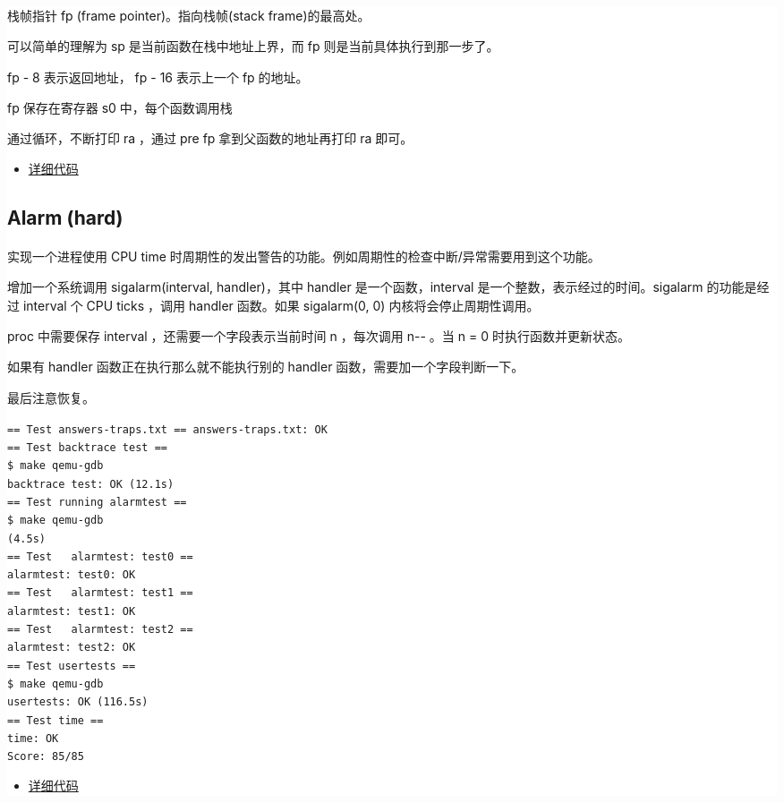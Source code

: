 栈帧指针 fp (frame pointer)。指向栈帧(stack frame)的最高处。

可以简单的理解为 sp 是当前函数在栈中地址上界，而 fp 则是当前具体执行到那一步了。

fp - 8 表示返回地址， fp - 16 表示上一个 fp 的地址。

fp 保存在寄存器 s0 中，每个函数调用栈

通过循环，不断打印 ra ，通过 pre fp 拿到父函数的地址再打印 ra 即可。

* [详细代码](https://github.com/rainjw/6.S081-2020/commit/102e77e9b3324df1062b8812b578f0d5b95d1a71)

## Alarm (hard)

实现一个进程使用 CPU time 时周期性的发出警告的功能。例如周期性的检查中断/异常需要用到这个功能。

增加一个系统调用 sigalarm(interval, handler)，其中 handler 是一个函数，interval 是一个整数，表示经过的时间。sigalarm 的功能是经过 interval 个 CPU ticks ，调用 handler 函数。如果 sigalarm(0, 0) 内核将会停止周期性调用。

proc 中需要保存 interval ，还需要一个字段表示当前时间 n ，每次调用 n-- 。当 n = 0 时执行函数并更新状态。

如果有 handler 函数正在执行那么就不能执行别的 handler 函数，需要加一个字段判断一下。

最后注意恢复。

    == Test answers-traps.txt == answers-traps.txt: OK 
    == Test backtrace test == 
    $ make qemu-gdb
    backtrace test: OK (12.1s) 
    == Test running alarmtest == 
    $ make qemu-gdb
    (4.5s) 
    == Test   alarmtest: test0 == 
    alarmtest: test0: OK 
    == Test   alarmtest: test1 == 
    alarmtest: test1: OK 
    == Test   alarmtest: test2 == 
    alarmtest: test2: OK 
    == Test usertests == 
    $ make qemu-gdb
    usertests: OK (116.5s) 
    == Test time == 
    time: OK 
    Score: 85/85

* [详细代码](https://github.com/rainjw/6.S081-2020/commit/bddcd70db9d2f61749c8bd58b8100f49217a122d)